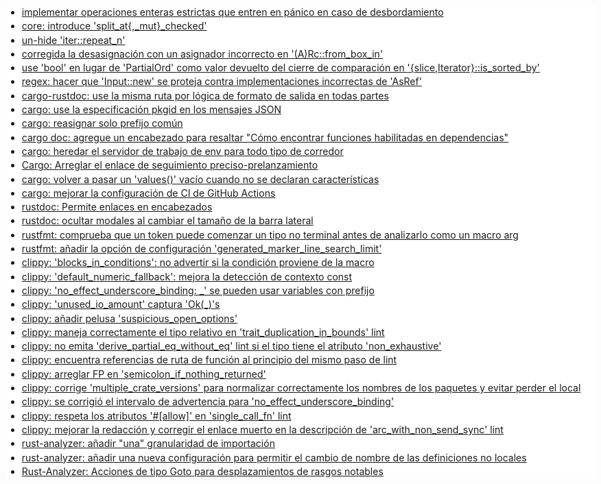 * [implementar operaciones enteras estrictas que entren en pánico en caso de desbordamiento](https://github.com/rust-lang/rust/pull/116090)
* [core: introduce 'split_at{,_mut}_checked'](https://github.com/rust-lang/rust/pull/118578)
* [un-hide 'iter::repeat_n'](https://github.com/rust-lang/rust/pull/120045)
* [corregida la desasignación con un asignador incorrecto en '(A)Rc::from_box_in'](https://github.com/rust-lang/rust/pull/119801)
* [use 'bool' en lugar de 'PartialOrd' como valor devuelto del cierre de comparación en '{slice,Iterator}::is_sorted_by'](https://github.com/rust-lang/rust/pull/118811)
* [regex: hacer que 'Input::new' se proteja contra implementaciones incorrectas de 'AsRef'](https://github.com/rust-lang/regex/pull/1154)
* [cargo-rustdoc: use la misma ruta por lógica de formato de salida en todas partes](https://github.com/rust-lang/cargo/pull/13325)
* [cargo: use la especificación pkgid en los mensajes JSON](https://github.com/rust-lang/cargo/pull/13311)
* [cargo: reasignar solo prefijo común](https://github.com/rust-lang/cargo/pull/13210)
* [cargo doc: agregue un encabezado para resaltar "Cómo encontrar funciones habilitadas en dependencias"](https://github.com/rust-lang/cargo/pull/13305)
* [cargo: heredar el servidor de trabajo de env para todo tipo de corredor](https://github.com/rust-lang/cargo/pull/12776)
* [Cargo: Arreglar el enlace de seguimiento preciso-prelanzamiento](https://github.com/rust-lang/cargo/pull/13320)
* [cargo: volver a pasar un 'values()' vacío cuando no se declaran características](https://github.com/rust-lang/cargo/pull/13316)
* [cargo: mejorar la configuración de CI de GitHub Actions](https://github.com/rust-lang/cargo/pull/13317)
* [rustdoc: Permite enlaces en encabezados](https://github.com/rust-lang/rust/pull/117662)
* [rustdoc: ocultar modales al cambiar el tamaño de la barra lateral](https://github.com/rust-lang/rust/pull/119746)
* [rustfmt: comprueba que un token puede comenzar un tipo no terminal antes de analizarlo como un macro arg](https://github.com/rust-lang/rust/pull/120218)
* [rustfmt: añadir la opción de configuración 'generated_marker_line_search_limit'](https://github.com/rust-lang/rustfmt/pull/5993)
* [clippy: 'blocks_in_conditions': no advertir si la condición proviene de la macro](https://github.com/rust-lang/rust-clippy/pull/12173)
* [clippy: 'default_numeric_fallback': mejora la detección de contexto const](https://github.com/rust-lang/rust-clippy/pull/12168)
* [clippy: 'no_effect_underscore_binding: _' se pueden usar variables con prefijo](https://github.com/rust-lang/rust-clippy/pull/12172)
* [clippy: 'unused_io_amount' captura 'Ok(_)'s](https://github.com/rust-lang/rust-clippy/pull/12005)
* [clippy: añadir pelusa 'suspicious_open_options'](https://github.com/rust-lang/rust-clippy/pull/11608)
* [clippy: maneja correctamente el tipo relativo en 'trait_duplication_in_bounds' lint](https://github.com/rust-lang/rust-clippy/pull/12155)
* [clippy: no emita 'derive_partial_eq_without_eq' lint si el tipo tiene el atributo 'non_exhaustive'](https://github.com/rust-lang/rust-clippy/pull/12153)
* [clippy: encuentra referencias de ruta de función al principio del mismo paso de lint](https://github.com/rust-lang/rust-clippy/pull/12147)
* [clippy: arreglar FP en 'semicolon_if_nothing_returned'](https://github.com/rust-lang/rust-clippy/pull/12167)
* [clippy: corrige 'multiple_crate_versions' para normalizar correctamente los nombres de los paquetes y evitar perder el local](https://github.com/rust-lang/rust-clippy/pull/12146)
* [clippy: se corrigió el intervalo de advertencia para 'no_effect_underscore_binding'](https://github.com/rust-lang/rust-clippy/pull/12125)
* [clippy: respeta los atributos '#[allow]' en 'single_call_fn' lint](https://github.com/rust-lang/rust-clippy/pull/12183)
* [clippy: mejorar la redacción y corregir el enlace muerto en la descripción de 'arc_with_non_send_sync' lint](https://github.com/rust-lang/rust-clippy/pull/11945)
* [rust-analyzer: añadir "una" granularidad de importación](https://github.com/rust-lang/rust-analyzer/pull/16372)
* [rust-analyzer: añadir una nueva configuración para permitir el cambio de nombre de las definiciones no locales](https://github.com/rust-lang/rust-analyzer/pull/16391)
* [Rust-Analyzer: Acciones de tipo Goto para desplazamientos de rasgos notables](https://github.com/rust-lang/rust-analyzer/pull/16375)

[submit_crate]: https://users.rust-lang.org/t/crate-of-the-week/2704
[directrices]: https://users.rust-lang.org/t/twir-call-for-participation/4821
[fusionado]: https://github.com/search?q=is%3Apr+org%3Arust-lang+is%3Amerged+merged%3A2024-01-16..2024-01-23
[calendario]: https://www.google.com/calendar/embed?src=apd9vmbc22egenmtu5l6c5jbfc%40group.calendar.google.com
[comunidad]: mailto:community-team@rust-lang.org